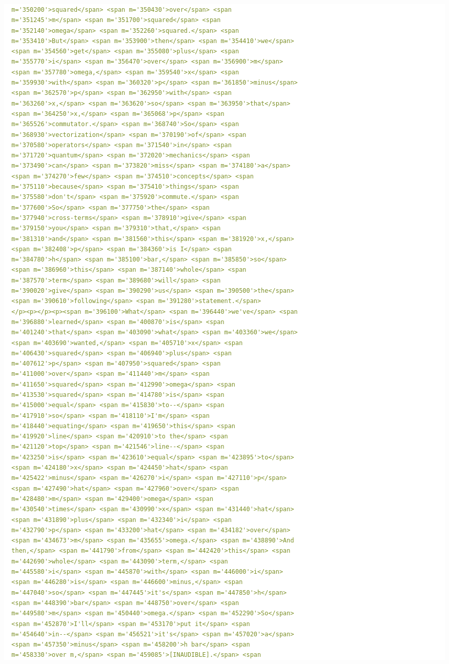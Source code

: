 ```yaml
  m='350200'>squared</span> <span m='350430'>over</span> <span
  m='351245'>m</span> <span m='351700'>squared</span> <span
  m='352140'>omega</span> <span m='352260'>squared.</span> <span
  m='353410'>But</span> <span m='353900'>then</span> <span m='354410'>we</span>
  <span m='354560'>get</span> <span m='355080'>plus</span> <span
  m='355770'>i</span> <span m='356470'>over</span> <span m='356900'>m</span>
  <span m='357780'>omega,</span> <span m='359540'>x</span> <span
  m='359930'>with</span> <span m='360320'>p</span> <span m='361850'>minus</span>
  <span m='362570'>p</span> <span m='362950'>with</span> <span
  m='363260'>x,</span> <span m='363620'>so</span> <span m='363950'>that</span>
  <span m='364250'>x,</span> <span m='365068'>p</span> <span
  m='365526'>commutator.</span> <span m='368740'>So</span> <span
  m='368930'>vectorization</span> <span m='370190'>of</span> <span
  m='370580'>operators</span> <span m='371540'>in</span> <span
  m='371720'>quantum</span> <span m='372020'>mechanics</span> <span
  m='373490'>can</span> <span m='373820'>miss</span> <span m='374180'>a</span>
  <span m='374270'>few</span> <span m='374510'>concepts</span> <span
  m='375110'>because</span> <span m='375410'>things</span> <span
  m='375580'>don't</span> <span m='375920'>commute.</span> <span
  m='377600'>So</span> <span m='377750'>the</span> <span
  m='377940'>cross-terms</span> <span m='378910'>give</span> <span
  m='379150'>you</span> <span m='379310'>that,</span> <span
  m='381310'>and</span> <span m='381560'>this</span> <span m='381920'>x,</span>
  <span m='382408'>p</span> <span m='384360'>is I</span> <span
  m='384780'>h</span> <span m='385100'>bar,</span> <span m='385850'>so</span>
  <span m='386960'>this</span> <span m='387140'>whole</span> <span
  m='387570'>term</span> <span m='389680'>will</span> <span
  m='390020'>give</span> <span m='390290'>us</span> <span m='390500'>the</span>
  <span m='390610'>following</span> <span m='391280'>statement.</span>
  </p><p></p><p><span m='396100'>What</span> <span m='396440'>we've</span> <span
  m='396880'>learned</span> <span m='400870'>is</span> <span
  m='401240'>that</span> <span m='403090'>what</span> <span m='403360'>we</span>
  <span m='403690'>wanted,</span> <span m='405710'>x</span> <span
  m='406430'>squared</span> <span m='406940'>plus</span> <span
  m='407612'>p</span> <span m='407950'>squared</span> <span
  m='411000'>over</span> <span m='411440'>m</span> <span
  m='411650'>squared</span> <span m='412990'>omega</span> <span
  m='413530'>squared</span> <span m='414780'>is</span> <span
  m='415000'>equal</span> <span m='415830'>to--</span> <span
  m='417910'>so</span> <span m='418110'>I'm</span> <span
  m='418440'>equating</span> <span m='419650'>this</span> <span
  m='419920'>line</span> <span m='420910'>to the</span> <span
  m='421120'>top</span> <span m='421546'>line--</span> <span
  m='423250'>is</span> <span m='423610'>equal</span> <span m='423895'>to</span>
  <span m='424180'>x</span> <span m='424450'>hat</span> <span
  m='425422'>minus</span> <span m='426270'>i</span> <span m='427110'>p</span>
  <span m='427490'>hat</span> <span m='427960'>over</span> <span
  m='428480'>m</span> <span m='429400'>omega</span> <span
  m='430540'>times</span> <span m='430990'>x</span> <span m='431440'>hat</span>
  <span m='431890'>plus</span> <span m='432340'>i</span> <span
  m='432790'>p</span> <span m='433200'>hat</span> <span m='434182'>over</span>
  <span m='434673'>m</span> <span m='435655'>omega.</span> <span m='438890'>And
  then,</span> <span m='441790'>from</span> <span m='442420'>this</span> <span
  m='442690'>whole</span> <span m='443090'>term,</span> <span
  m='445580'>i</span> <span m='445870'>with</span> <span m='446000'>i</span>
  <span m='446280'>is</span> <span m='446600'>minus,</span> <span
  m='447040'>so</span> <span m='447445'>it's</span> <span m='447850'>h</span>
  <span m='448390'>bar</span> <span m='448750'>over</span> <span
  m='449580'>m</span> <span m='450440'>omega.</span> <span m='452290'>So</span>
  <span m='452870'>I'll</span> <span m='453170'>put it</span> <span
  m='454640'>in--</span> <span m='456521'>it's</span> <span m='457020'>a</span>
  <span m='457350'>minus</span> <span m='458200'>h bar</span> <span
  m='458330'>over m,</span> <span m='459085'>[INAUDIBLE].</span> <span
```
